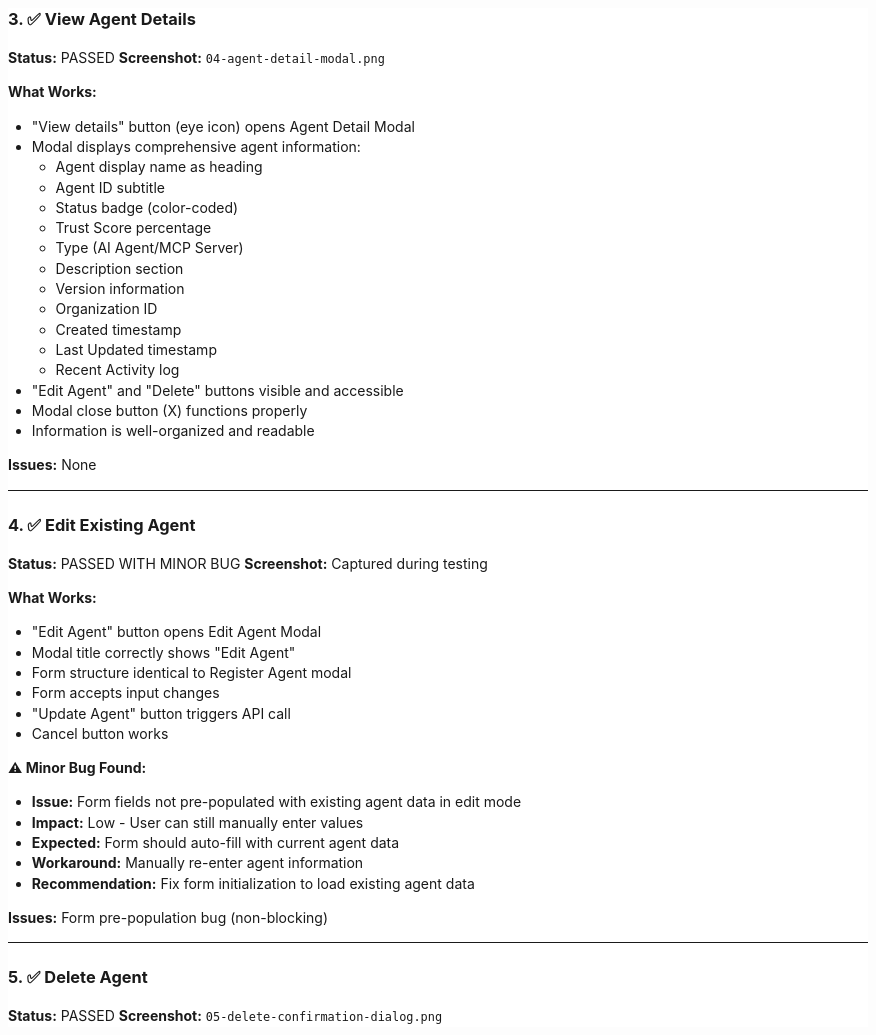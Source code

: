 ### 3. ✅ View Agent Details
**Status:** PASSED
**Screenshot:** `04-agent-detail-modal.png`

**What Works:**
- "View details" button (eye icon) opens Agent Detail Modal
- Modal displays comprehensive agent information:
  - Agent display name as heading
  - Agent ID subtitle
  - Status badge (color-coded)
  - Trust Score percentage
  - Type (AI Agent/MCP Server)
  - Description section
  - Version information
  - Organization ID
  - Created timestamp
  - Last Updated timestamp
  - Recent Activity log
- "Edit Agent" and "Delete" buttons visible and accessible
- Modal close button (X) functions properly
- Information is well-organized and readable

**Issues:** None

---

### 4. ✅ Edit Existing Agent
**Status:** PASSED WITH MINOR BUG
**Screenshot:** Captured during testing

**What Works:**
- "Edit Agent" button opens Edit Agent Modal
- Modal title correctly shows "Edit Agent"
- Form structure identical to Register Agent modal
- Form accepts input changes
- "Update Agent" button triggers API call
- Cancel button works

**⚠️ Minor Bug Found:**
- **Issue:** Form fields not pre-populated with existing agent data in edit mode
- **Impact:** Low - User can still manually enter values
- **Expected:** Form should auto-fill with current agent data
- **Workaround:** Manually re-enter agent information
- **Recommendation:** Fix form initialization to load existing agent data

**Issues:** Form pre-population bug (non-blocking)

---

### 5. ✅ Delete Agent
**Status:** PASSED
**Screenshot:** `05-delete-confirmation-dialog.png`
